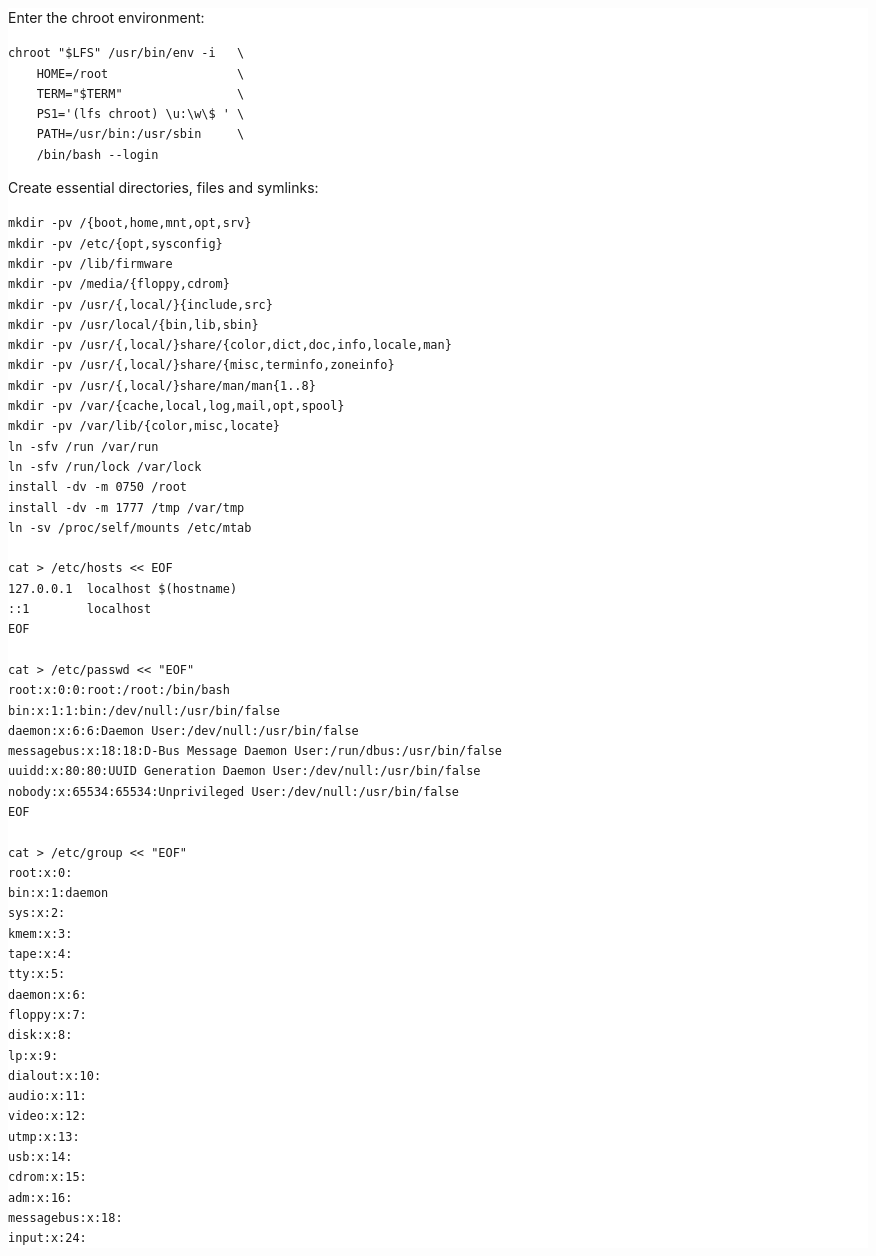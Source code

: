 Enter the chroot environment:

```
chroot "$LFS" /usr/bin/env -i   \
    HOME=/root                  \
    TERM="$TERM"                \
    PS1='(lfs chroot) \u:\w\$ ' \
    PATH=/usr/bin:/usr/sbin     \
    /bin/bash --login
```

Create essential directories, files and symlinks:

```
mkdir -pv /{boot,home,mnt,opt,srv}
mkdir -pv /etc/{opt,sysconfig}
mkdir -pv /lib/firmware
mkdir -pv /media/{floppy,cdrom}
mkdir -pv /usr/{,local/}{include,src}
mkdir -pv /usr/local/{bin,lib,sbin}
mkdir -pv /usr/{,local/}share/{color,dict,doc,info,locale,man}
mkdir -pv /usr/{,local/}share/{misc,terminfo,zoneinfo}
mkdir -pv /usr/{,local/}share/man/man{1..8}
mkdir -pv /var/{cache,local,log,mail,opt,spool}
mkdir -pv /var/lib/{color,misc,locate}
ln -sfv /run /var/run
ln -sfv /run/lock /var/lock
install -dv -m 0750 /root
install -dv -m 1777 /tmp /var/tmp
ln -sv /proc/self/mounts /etc/mtab

cat > /etc/hosts << EOF
127.0.0.1  localhost $(hostname)
::1        localhost
EOF

cat > /etc/passwd << "EOF"
root:x:0:0:root:/root:/bin/bash
bin:x:1:1:bin:/dev/null:/usr/bin/false
daemon:x:6:6:Daemon User:/dev/null:/usr/bin/false
messagebus:x:18:18:D-Bus Message Daemon User:/run/dbus:/usr/bin/false
uuidd:x:80:80:UUID Generation Daemon User:/dev/null:/usr/bin/false
nobody:x:65534:65534:Unprivileged User:/dev/null:/usr/bin/false
EOF

cat > /etc/group << "EOF"
root:x:0:
bin:x:1:daemon
sys:x:2:
kmem:x:3:
tape:x:4:
tty:x:5:
daemon:x:6:
floppy:x:7:
disk:x:8:
lp:x:9:
dialout:x:10:
audio:x:11:
video:x:12:
utmp:x:13:
usb:x:14:
cdrom:x:15:
adm:x:16:
messagebus:x:18:
input:x:24:
```